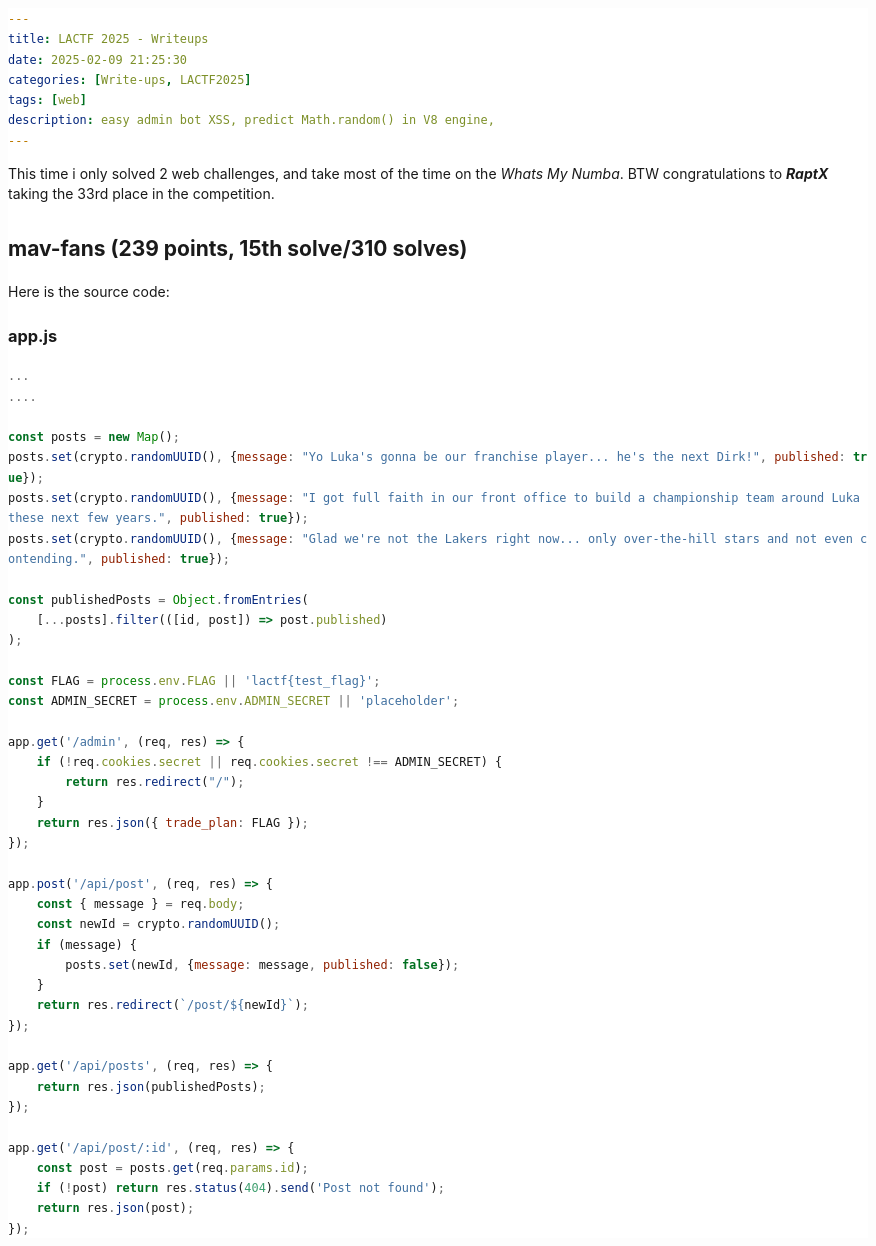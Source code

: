 ```yaml
---
title: LACTF 2025 - Writeups
date: 2025-02-09 21:25:30 
categories: [Write-ups, LACTF2025]
tags: [web]     
description: easy admin bot XSS, predict Math.random() in V8 engine, 
---
```


This time i only solved 2 web challenges, and take most of the time on the *Whats My Numba*. BTW congratulations to ***RaptX*** taking the 33rd place in the competition.

## mav-fans (239 points, 15th solve/310 solves)


Here is the source code:

### app.js

```js
...
....

const posts = new Map();
posts.set(crypto.randomUUID(), {message: "Yo Luka's gonna be our franchise player... he's the next Dirk!", published: true});
posts.set(crypto.randomUUID(), {message: "I got full faith in our front office to build a championship team around Luka these next few years.", published: true});
posts.set(crypto.randomUUID(), {message: "Glad we're not the Lakers right now... only over-the-hill stars and not even contending.", published: true});

const publishedPosts = Object.fromEntries(
    [...posts].filter(([id, post]) => post.published)
);

const FLAG = process.env.FLAG || 'lactf{test_flag}';
const ADMIN_SECRET = process.env.ADMIN_SECRET || 'placeholder';

app.get('/admin', (req, res) => {
    if (!req.cookies.secret || req.cookies.secret !== ADMIN_SECRET) {
        return res.redirect("/");
    }
    return res.json({ trade_plan: FLAG });
});

app.post('/api/post', (req, res) => {
    const { message } = req.body;
    const newId = crypto.randomUUID();
    if (message) {
        posts.set(newId, {message: message, published: false});
    }
    return res.redirect(`/post/${newId}`);
});

app.get('/api/posts', (req, res) => {
    return res.json(publishedPosts);
});

app.get('/api/post/:id', (req, res) => {
    const post = posts.get(req.params.id);
    if (!post) return res.status(404).send('Post not found');
    return res.json(post);
});
```